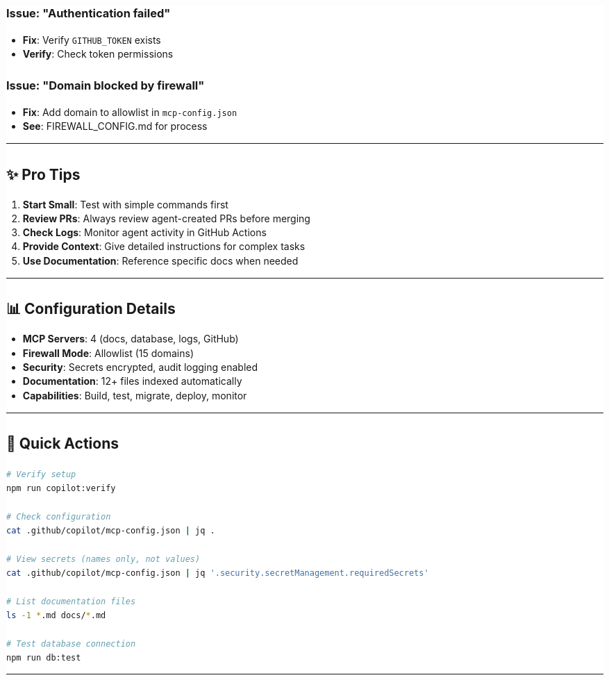 ### Issue: "Authentication failed"
- **Fix**: Verify `GITHUB_TOKEN` exists
- **Verify**: Check token permissions

### Issue: "Domain blocked by firewall"
- **Fix**: Add domain to allowlist in `mcp-config.json`
- **See**: FIREWALL_CONFIG.md for process

---

## ✨ Pro Tips

1. **Start Small**: Test with simple commands first
2. **Review PRs**: Always review agent-created PRs before merging
3. **Check Logs**: Monitor agent activity in GitHub Actions
4. **Provide Context**: Give detailed instructions for complex tasks
5. **Use Documentation**: Reference specific docs when needed

---

## 📊 Configuration Details

- **MCP Servers**: 4 (docs, database, logs, GitHub)
- **Firewall Mode**: Allowlist (15 domains)
- **Security**: Secrets encrypted, audit logging enabled
- **Documentation**: 12+ files indexed automatically
- **Capabilities**: Build, test, migrate, deploy, monitor

---

## 🎯 Quick Actions

```bash
# Verify setup
npm run copilot:verify

# Check configuration
cat .github/copilot/mcp-config.json | jq .

# View secrets (names only, not values)
cat .github/copilot/mcp-config.json | jq '.security.secretManagement.requiredSecrets'

# List documentation files
ls -1 *.md docs/*.md

# Test database connection
npm run db:test
```

---

